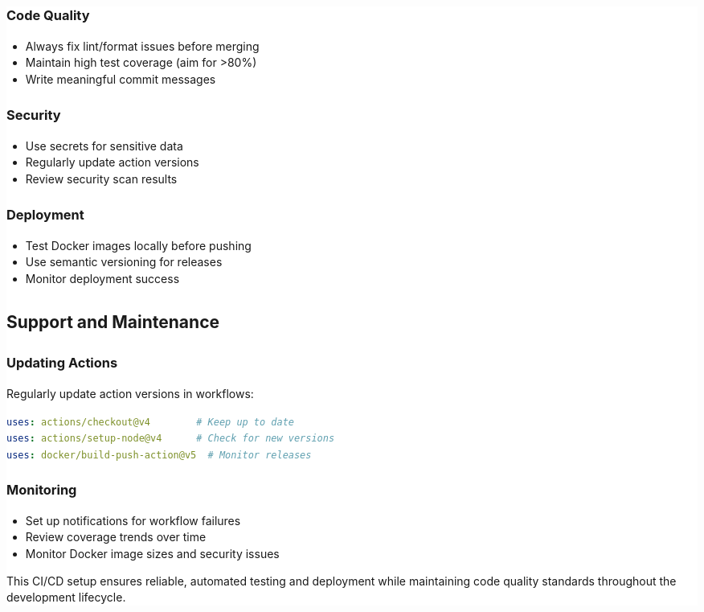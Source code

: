### Code Quality

- Always fix lint/format issues before merging
- Maintain high test coverage (aim for >80%)
- Write meaningful commit messages

### Security

- Use secrets for sensitive data
- Regularly update action versions
- Review security scan results

### Deployment

- Test Docker images locally before pushing
- Use semantic versioning for releases
- Monitor deployment success

## Support and Maintenance

### Updating Actions

Regularly update action versions in workflows:

```yaml
uses: actions/checkout@v4        # Keep up to date
uses: actions/setup-node@v4      # Check for new versions
uses: docker/build-push-action@v5  # Monitor releases
```

### Monitoring

- Set up notifications for workflow failures
- Review coverage trends over time
- Monitor Docker image sizes and security issues

This CI/CD setup ensures reliable, automated testing and deployment while maintaining code quality standards throughout the development lifecycle.
